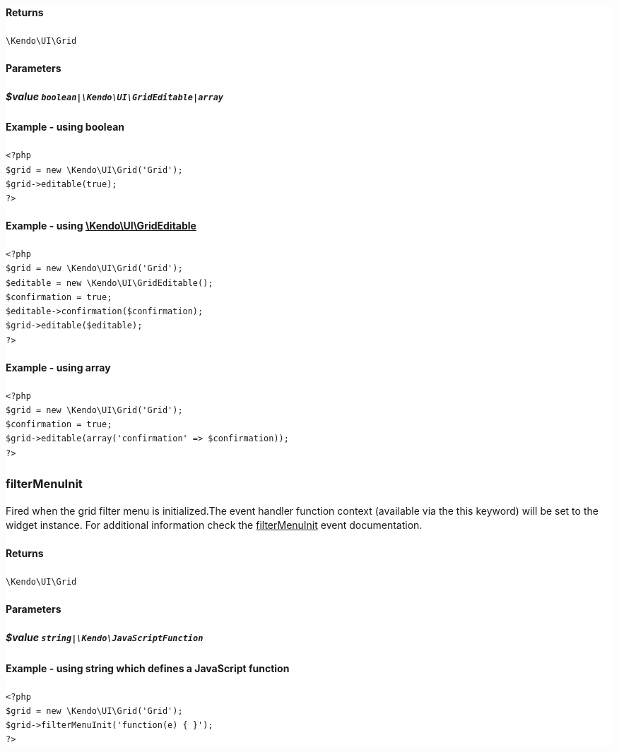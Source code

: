 #### Returns
`\Kendo\UI\Grid`

#### Parameters

##### $value `boolean|\Kendo\UI\GridEditable|array`




#### Example  - using boolean
    <?php
    $grid = new \Kendo\UI\Grid('Grid');
    $grid->editable(true);
    ?>


#### Example - using [\Kendo\UI\GridEditable](/api/wrappers/php/Kendo/UI/GridEditable)
    <?php
    $grid = new \Kendo\UI\Grid('Grid');
    $editable = new \Kendo\UI\GridEditable();
    $confirmation = true;
    $editable->confirmation($confirmation);
    $grid->editable($editable);
    ?>

#### Example - using array

    <?php
    $grid = new \Kendo\UI\Grid('Grid');
    $confirmation = true;
    $grid->editable(array('confirmation' => $confirmation));
    ?>

### filterMenuInit
Fired when the grid filter menu is initialized.The event handler function context (available via the this keyword) will be set to the widget instance.
For additional information check the [filterMenuInit](/api/web/grid#events-filterMenuInit) event documentation.

#### Returns
`\Kendo\UI\Grid`

#### Parameters

##### $value `string|\Kendo\JavaScriptFunction`

#### Example - using string which defines a JavaScript function

    <?php
    $grid = new \Kendo\UI\Grid('Grid');
    $grid->filterMenuInit('function(e) { }');
    ?>
